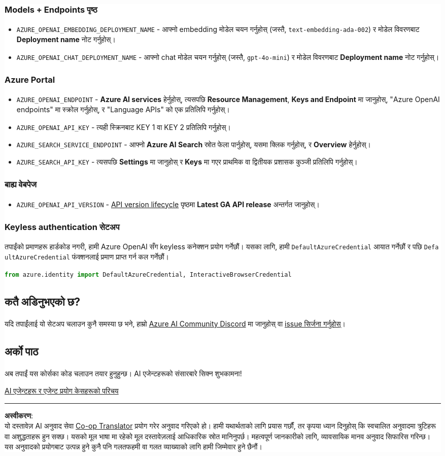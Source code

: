 ### Models + Endpoints पृष्ठ

- `AZURE_OPENAI_EMBEDDING_DEPLOYMENT_NAME` - आफ्नो embedding मोडेल चयन गर्नुहोस् (जस्तै, `text-embedding-ada-002`) र मोडेल विवरणबाट **Deployment name** नोट गर्नुहोस्।

- `AZURE_OPENAI_CHAT_DEPLOYMENT_NAME` - आफ्नो chat मोडेल चयन गर्नुहोस् (जस्तै, `gpt-4o-mini`) र मोडेल विवरणबाट **Deployment name** नोट गर्नुहोस्।

### Azure Portal

- `AZURE_OPENAI_ENDPOINT` - **Azure AI services** हेर्नुहोस्, त्यसपछि **Resource Management**, **Keys and Endpoint** मा जानुहोस्, "Azure OpenAI endpoints" मा स्क्रोल गर्नुहोस्, र "Language APIs" को एक प्रतिलिपि गर्नुहोस्।

- `AZURE_OPENAI_API_KEY` - त्यही स्क्रिनबाट KEY 1 वा KEY 2 प्रतिलिपि गर्नुहोस्।

- `AZURE_SEARCH_SERVICE_ENDPOINT` - आफ्नो **Azure AI Search** स्रोत फेला पार्नुहोस्, यसमा क्लिक गर्नुहोस्, र **Overview** हेर्नुहोस्।

- `AZURE_SEARCH_API_KEY` - त्यसपछि **Settings** मा जानुहोस् र **Keys** मा गएर प्राथमिक वा द्वितीयक प्रशासक कुञ्जी प्रतिलिपि गर्नुहोस्।

### बाह्य वेबपेज

- `AZURE_OPENAI_API_VERSION` - [API version lifecycle](https://learn.microsoft.com/en-us/azure/ai-services/openai/api-version-deprecation#latest-ga-api-release) पृष्ठमा **Latest GA API release** अन्तर्गत जानुहोस्।

### Keyless authentication सेटअप

तपाईंको प्रमाणहरू हार्डकोड नगरी, हामी Azure OpenAI सँग keyless कनेक्शन प्रयोग गर्नेछौं। यसका लागि, हामी `DefaultAzureCredential` आयात गर्नेछौं र पछि `DefaultAzureCredential` फंक्शनलाई प्रमाण प्राप्त गर्न कल गर्नेछौं।

```python
from azure.identity import DefaultAzureCredential, InteractiveBrowserCredential
```

## कतै अडिनुभएको छ?

यदि तपाईंलाई यो सेटअप चलाउन कुनै समस्या छ भने, हाम्रो <a href="https://discord.gg/kzRShWzttr" target="_blank">Azure AI Community Discord</a> मा जानुहोस् वा <a href="https://github.com/microsoft/ai-agents-for-beginners/issues?WT.mc_id=academic-105485-koreyst" target="_blank">issue सिर्जना गर्नुहोस्</a>।

## अर्को पाठ

अब तपाईं यस कोर्सका कोड चलाउन तयार हुनुहुन्छ। AI एजेन्टहरूको संसारबारे सिक्न शुभकामना! 

[AI एजेन्टहरू र एजेन्ट प्रयोग केसहरूको परिचय](../01-intro-to-ai-agents/README.md)

---

**अस्वीकरण**:  
यो दस्तावेज़ AI अनुवाद सेवा [Co-op Translator](https://github.com/Azure/co-op-translator) प्रयोग गरेर अनुवाद गरिएको हो। हामी यथार्थताको लागि प्रयास गर्छौं, तर कृपया ध्यान दिनुहोस् कि स्वचालित अनुवादमा त्रुटिहरू वा अशुद्धताहरू हुन सक्छ। यसको मूल भाषा मा रहेको मूल दस्तावेज़लाई आधिकारिक स्रोत मानिनुपर्छ। महत्वपूर्ण जानकारीको लागि, व्यावसायिक मानव अनुवाद सिफारिस गरिन्छ। यस अनुवादको प्रयोगबाट उत्पन्न हुने कुनै पनि गलतफहमी वा गलत व्याख्याको लागि हामी जिम्मेवार हुने छैनौं।